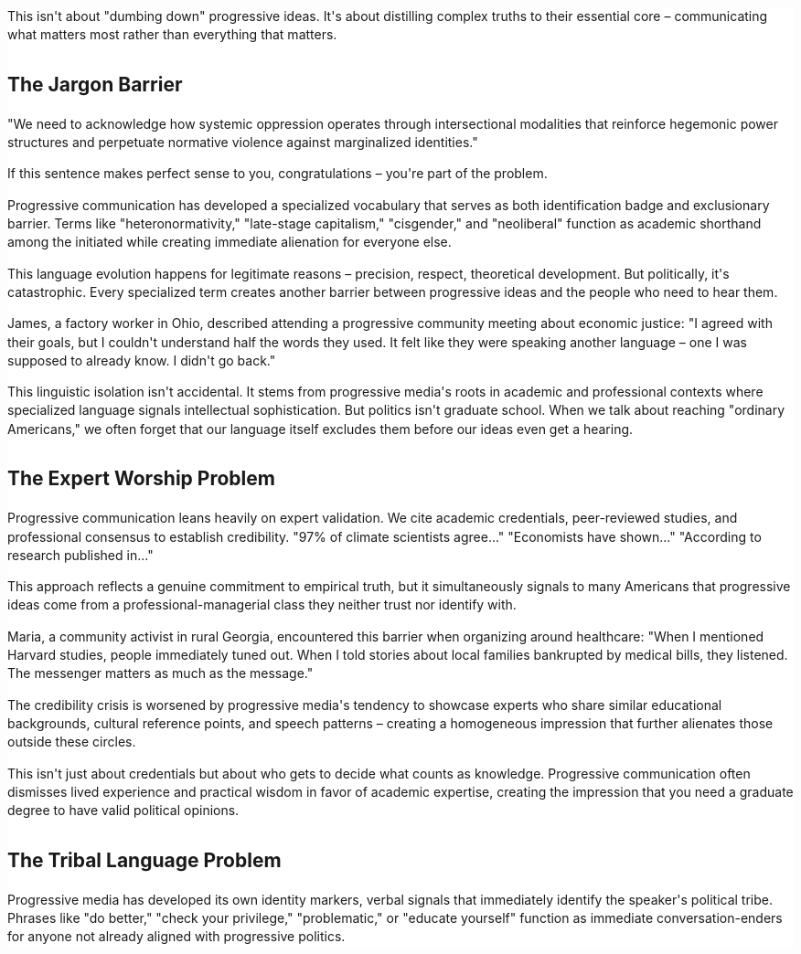This isn't about "dumbing down" progressive ideas. It's about distilling complex truths to their essential core – communicating what matters most rather than everything that matters.

## The Jargon Barrier

"We need to acknowledge how systemic oppression operates through intersectional modalities that reinforce hegemonic power structures and perpetuate normative violence against marginalized identities."

If this sentence makes perfect sense to you, congratulations – you're part of the problem.

Progressive communication has developed a specialized vocabulary that serves as both identification badge and exclusionary barrier. Terms like "heteronormativity," "late-stage capitalism," "cisgender," and "neoliberal" function as academic shorthand among the initiated while creating immediate alienation for everyone else.

This language evolution happens for legitimate reasons – precision, respect, theoretical development. But politically, it's catastrophic. Every specialized term creates another barrier between progressive ideas and the people who need to hear them.

James, a factory worker in Ohio, described attending a progressive community meeting about economic justice: "I agreed with their goals, but I couldn't understand half the words they used. It felt like they were speaking another language – one I was supposed to already know. I didn't go back."

This linguistic isolation isn't accidental. It stems from progressive media's roots in academic and professional contexts where specialized language signals intellectual sophistication. But politics isn't graduate school. When we talk about reaching "ordinary Americans," we often forget that our language itself excludes them before our ideas even get a hearing.

## The Expert Worship Problem

Progressive communication leans heavily on expert validation. We cite academic credentials, peer-reviewed studies, and professional consensus to establish credibility. "97% of climate scientists agree..." "Economists have shown..." "According to research published in..."

This approach reflects a genuine commitment to empirical truth, but it simultaneously signals to many Americans that progressive ideas come from a professional-managerial class they neither trust nor identify with.

Maria, a community activist in rural Georgia, encountered this barrier when organizing around healthcare: "When I mentioned Harvard studies, people immediately tuned out. When I told stories about local families bankrupted by medical bills, they listened. The messenger matters as much as the message."

The credibility crisis is worsened by progressive media's tendency to showcase experts who share similar educational backgrounds, cultural reference points, and speech patterns – creating a homogeneous impression that further alienates those outside these circles.

This isn't just about credentials but about who gets to decide what counts as knowledge. Progressive communication often dismisses lived experience and practical wisdom in favor of academic expertise, creating the impression that you need a graduate degree to have valid political opinions.

## The Tribal Language Problem

Progressive media has developed its own identity markers, verbal signals that immediately identify the speaker's political tribe. Phrases like "do better," "check your privilege," "problematic," or "educate yourself" function as immediate conversation-enders for anyone not already aligned with progressive politics.
